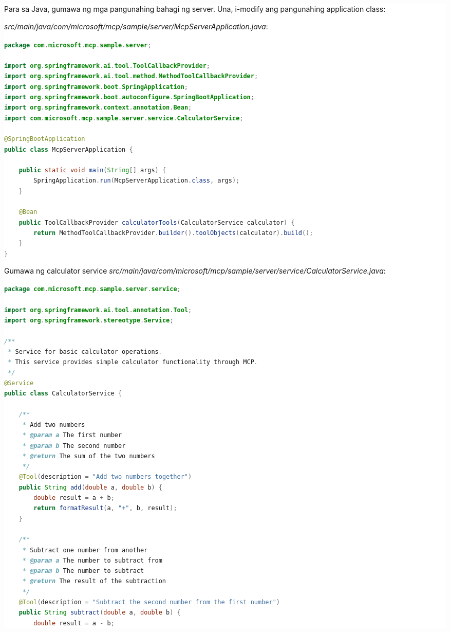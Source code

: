 Para sa Java, gumawa ng mga pangunahing bahagi ng server. Una, i-modify ang pangunahing application class:

*src/main/java/com/microsoft/mcp/sample/server/McpServerApplication.java*:

```java
package com.microsoft.mcp.sample.server;

import org.springframework.ai.tool.ToolCallbackProvider;
import org.springframework.ai.tool.method.MethodToolCallbackProvider;
import org.springframework.boot.SpringApplication;
import org.springframework.boot.autoconfigure.SpringBootApplication;
import org.springframework.context.annotation.Bean;
import com.microsoft.mcp.sample.server.service.CalculatorService;

@SpringBootApplication
public class McpServerApplication {

    public static void main(String[] args) {
        SpringApplication.run(McpServerApplication.class, args);
    }
    
    @Bean
    public ToolCallbackProvider calculatorTools(CalculatorService calculator) {
        return MethodToolCallbackProvider.builder().toolObjects(calculator).build();
    }
}
```

Gumawa ng calculator service *src/main/java/com/microsoft/mcp/sample/server/service/CalculatorService.java*:

```java
package com.microsoft.mcp.sample.server.service;

import org.springframework.ai.tool.annotation.Tool;
import org.springframework.stereotype.Service;

/**
 * Service for basic calculator operations.
 * This service provides simple calculator functionality through MCP.
 */
@Service
public class CalculatorService {

    /**
     * Add two numbers
     * @param a The first number
     * @param b The second number
     * @return The sum of the two numbers
     */
    @Tool(description = "Add two numbers together")
    public String add(double a, double b) {
        double result = a + b;
        return formatResult(a, "+", b, result);
    }

    /**
     * Subtract one number from another
     * @param a The number to subtract from
     * @param b The number to subtract
     * @return The result of the subtraction
     */
    @Tool(description = "Subtract the second number from the first number")
    public String subtract(double a, double b) {
        double result = a - b;
```